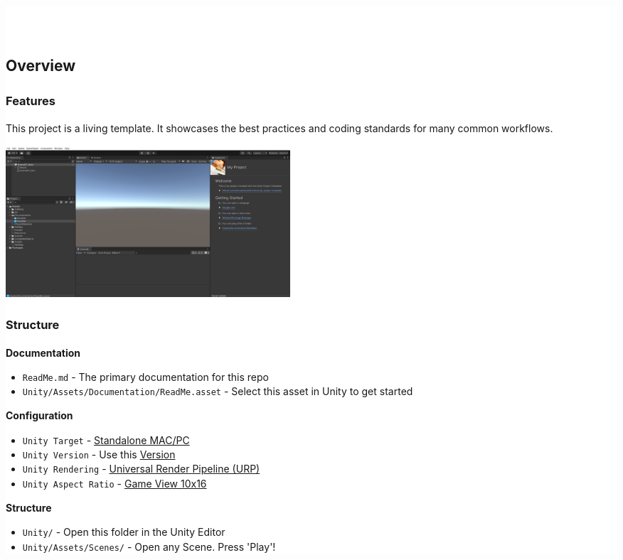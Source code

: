 

<BR>
<BR>


## Overview

### Features

This project is a living template. It showcases the best practices and coding standards for many common workflows.

<img width = "400" src="./Unity/Assets/Documentation/Images/Screenshot.png" />

### Structure

**Documentation**
* `ReadMe.md` - The primary documentation for this repo
* `Unity/Assets/Documentation/ReadMe.asset` - Select this asset in Unity to get started

**Configuration**
* `Unity Target` - [Standalone MAC/PC](https://support.unity.com/hc/en-us/articles/206336795-What-platforms-are-supported-by-Unity-)
* `Unity Version` - Use this [Version](./Unity/ProjectSettings/ProjectVersion.txt)
* `Unity Rendering` - [Universal Render Pipeline (URP)](https://docs.unity3d.com/Manual/universal-render-pipeline.html)
* `Unity Aspect Ratio` - [Game View 10x16](https://docs.unity3d.com/Manual/GameView.html)

**Structure**
* `Unity/` - Open this folder in the Unity Editor
* `Unity/Assets/Scenes/` - Open any Scene. Press 'Play'!
